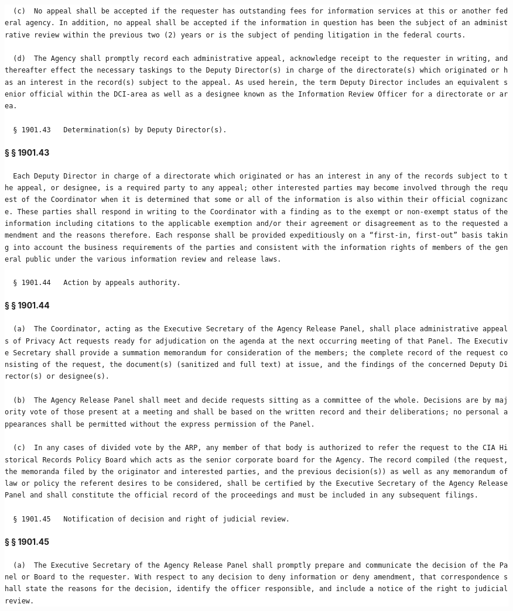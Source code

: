       (c)  No appeal shall be accepted if the requester has outstanding fees for information services at this or another federal agency. In addition, no appeal shall be accepted if the information in question has been the subject of an administrative review within the previous two (2) years or is the subject of pending litigation in the federal courts.

      (d)  The Agency shall promptly record each administrative appeal, acknowledge receipt to the requester in writing, and thereafter effect the necessary taskings to the Deputy Director(s) in charge of the directorate(s) which originated or has an interest in the record(s) subject to the appeal. As used herein, the term Deputy Director includes an equivalent senior official within the DCI-area as well as a designee known as the Information Review Officer for a directorate or area.

      § 1901.43   Determination(s) by Deputy Director(s).

#### § § 1901.43

      Each Deputy Director in charge of a directorate which originated or has an interest in any of the records subject to the appeal, or designee, is a required party to any appeal; other interested parties may become involved through the request of the Coordinator when it is determined that some or all of the information is also within their official cognizance. These parties shall respond in writing to the Coordinator with a finding as to the exempt or non-exempt status of the information including citations to the applicable exemption and/or their agreement or disagreement as to the requested amendment and the reasons therefore. Each response shall be provided expeditiously on a “first-in, first-out” basis taking into account the business requirements of the parties and consistent with the information rights of members of the general public under the various information review and release laws.

      § 1901.44   Action by appeals authority.

#### § § 1901.44

      (a)  The Coordinator, acting as the Executive Secretary of the Agency Release Panel, shall place administrative appeals of Privacy Act requests ready for adjudication on the agenda at the next occurring meeting of that Panel. The Executive Secretary shall provide a summation memorandum for consideration of the members; the complete record of the request consisting of the request, the document(s) (sanitized and full text) at issue, and the findings of the concerned Deputy Director(s) or designee(s).

      (b)  The Agency Release Panel shall meet and decide requests sitting as a committee of the whole. Decisions are by majority vote of those present at a meeting and shall be based on the written record and their deliberations; no personal appearances shall be permitted without the express permission of the Panel.

      (c)  In any cases of divided vote by the ARP, any member of that body is authorized to refer the request to the CIA Historical Records Policy Board which acts as the senior corporate board for the Agency. The record compiled (the request, the memoranda filed by the originator and interested parties, and the previous decision(s)) as well as any memorandum of law or policy the referent desires to be considered, shall be certified by the Executive Secretary of the Agency Release Panel and shall constitute the official record of the proceedings and must be included in any subsequent filings.

      § 1901.45   Notification of decision and right of judicial review.

#### § § 1901.45

      (a)  The Executive Secretary of the Agency Release Panel shall promptly prepare and communicate the decision of the Panel or Board to the requester. With respect to any decision to deny information or deny amendment, that correspondence shall state the reasons for the decision, identify the officer responsible, and include a notice of the right to judicial review.
